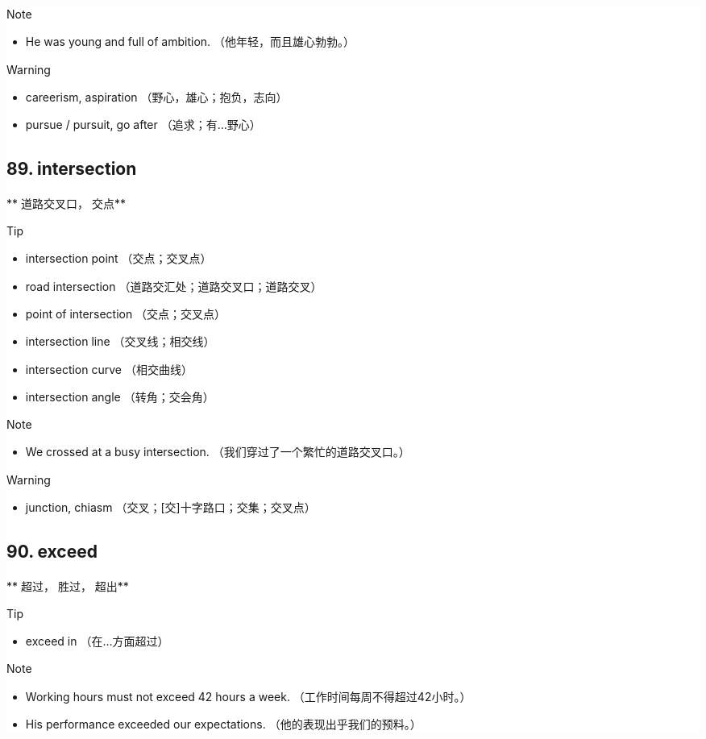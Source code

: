 > [!NOTE]
>
> - He was young and full of ambition. （他年轻，而且雄心勃勃。）
>

> [!WARNING]
>
> - careerism, aspiration （野心，雄心；抱负，志向）
>
> - pursue / pursuit, go after （追求；有…野心）
>

## 89. intersection

** 道路交叉口， 交点**

> [!TIP]
>
> - intersection point （交点；交叉点）
>
> - road intersection （道路交汇处；道路交叉口；道路交叉）
>
> - point of intersection （交点；交叉点）
>
> - intersection line （交叉线；相交线）
>
> - intersection curve （相交曲线）
>
> - intersection angle （转角；交会角）
>

> [!NOTE]
>
> - We crossed at a busy intersection. （我们穿过了一个繁忙的道路交叉口。）
>

> [!WARNING]
>
> - junction, chiasm （交叉；[交]十字路口；交集；交叉点）
>

## 90. exceed

** 超过， 胜过， 超出**

> [!TIP]
>
> - exceed in （在…方面超过）
>

> [!NOTE]
>
> - Working hours must not exceed 42 hours a week. （工作时间每周不得超过42小时。）
>
> - His performance exceeded our expectations. （他的表现出乎我们的预料。）
>
